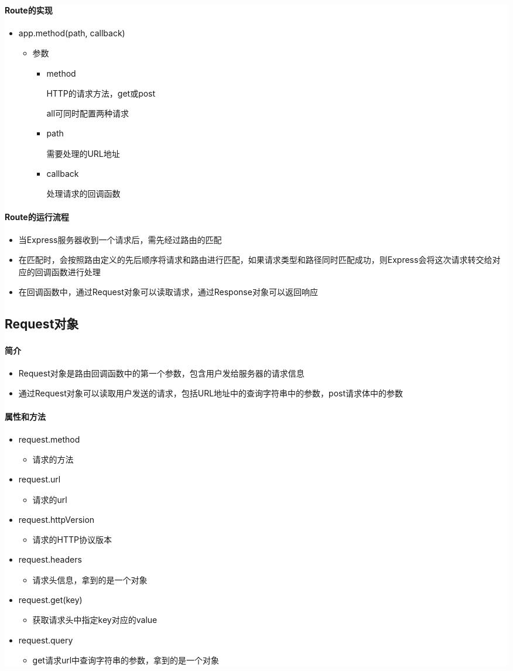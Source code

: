 #### Route的实现

- app.method(path, callback)

  - 参数

    - method

      HTTP的请求方法，get或post

      all可同时配置两种请求

    - path

      需要处理的URL地址

    - callback

      处理请求的回调函数

#### Route的运行流程

- 当Express服务器收到一个请求后，需先经过路由的匹配
- 在匹配时，会按照路由定义的先后顺序将请求和路由进行匹配，如果请求类型和路径同时匹配成功，则Express会将这次请求转交给对应的回调函数进行处理


- 在回调函数中，通过Request对象可以读取请求，通过Response对象可以返回响应

## Request对象

#### 简介

- Request对象是路由回调函数中的第一个参数，包含用户发给服务器的请求信息


- 通过Request对象可以读取用户发送的请求，包括URL地址中的查询字符串中的参数，post请求体中的参数

#### 属性和方法

- request.method

  - 请求的方法

- request.url

  - 请求的url

- request.httpVersion

  - 请求的HTTP协议版本

- request.headers

  - 请求头信息，拿到的是一个对象

- request.get(key)

  - 获取请求头中指定key对应的value

- request.query

  - get请求url中查询字符串的参数，拿到的是一个对象
